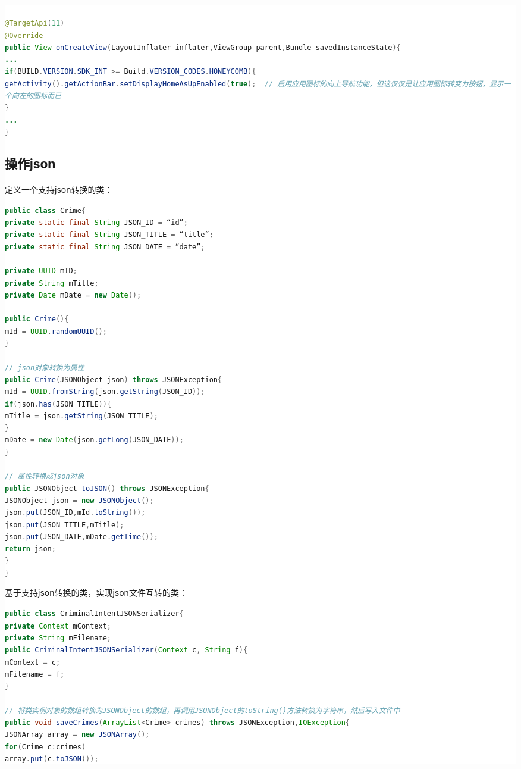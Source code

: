 ```java

@TargetApi(11)
@Override
public View onCreateView(LayoutInflater inflater,ViewGroup parent,Bundle savedInstanceState){
...
if(BUILD.VERSION.SDK_INT >= Build.VERSION_CODES.HONEYCOMB){
getActivity().getActionBar.setDisplayHomeAsUpEnabled(true);  // 启用应用图标的向上导航功能，但这仅仅是让应用图标转变为按钮，显示一个向左的图标而已
}
...
}
```
## 操作json
定义一个支持json转换的类：
```java
public class Crime{
private static final String JSON_ID = “id”;
private static final String JSON_TITLE = “title”;
private static final String JSON_DATE = “date”;

private UUID mID;
private String mTitle;
private Date mDate = new Date();

public Crime(){
mId = UUID.randomUUID();
}

// json对象转换为属性
public Crime(JSONObject json) throws JSONException{
mId = UUID.fromString(json.getString(JSON_ID));
if(json.has(JSON_TITLE)){
mTitle = json.getString(JSON_TITLE);
}
mDate = new Date(json.getLong(JSON_DATE));
}

// 属性转换成json对象
public JSONObject toJSON() throws JSONException{
JSONObject json = new JSONObject();
json.put(JSON_ID,mId.toString());
json.put(JSON_TITLE,mTitle);
json.put(JSON_DATE,mDate.getTime());
return json;
}
}
```
基于支持json转换的类，实现json文件互转的类：
```java
public class CriminalIntentJSONSerializer{
private Context mContext;
private String mFilename;
public CriminalIntentJSONSerializer(Context c, String f){
mContext = c;
mFilename = f;
}

// 将类实例对象的数组转换为JSONObject的数组，再调用JSONObject的toString()方法转换为字符串，然后写入文件中
public void saveCrimes(ArrayList<Crime> crimes) throws JSONException,IOException{
JSONArray array = new JSONArray();
for(Crime c:crimes)
array.put(c.toJSON());
```
